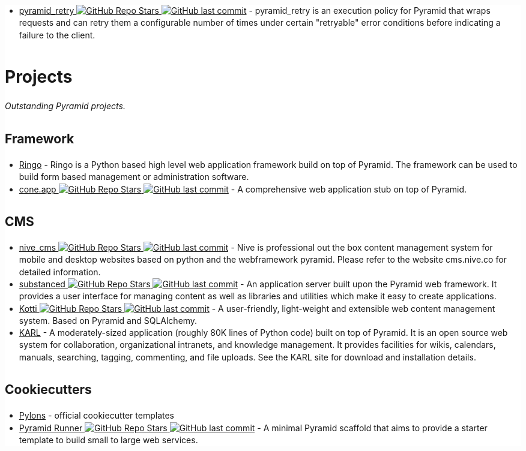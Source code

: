 * [pyramid_retry ![GitHub Repo Stars](https://img.shields.io/github/stars/Pylons/pyramid_retry) ![GitHub last commit](https://img.shields.io/github/last-commit/Pylons/pyramid_retry)](https://github.com/Pylons/pyramid_retry) - pyramid_retry is an execution policy for Pyramid that wraps requests and can retry them a configurable number of times under certain "retryable" error conditions before indicating a failure to the client.

# Projects

*Outstanding Pyramid projects.*

## Framework

* [Ringo](http://www.ringo-framework.org/) - Ringo is a Python based high level
  web application framework build on top of Pyramid. The framework can be used
  to build form based management or administration software.
* [cone.app ![GitHub Repo Stars](https://img.shields.io/github/stars/conestack/cone.app) ![GitHub last commit](https://img.shields.io/github/last-commit/conestack/cone.app)](https://github.com/conestack/cone.app) - A comprehensive web application stub on top of Pyramid.

## CMS

* [nive_cms ![GitHub Repo Stars](https://img.shields.io/github/stars/nive/nive_cms) ![GitHub last commit](https://img.shields.io/github/last-commit/nive/nive_cms)](https://github.com/nive/nive_cms) - Nive is professional out the
  box content management system for mobile and desktop websites based on python
  and the webframework pyramid. Please refer to the website cms.nive.co for
  detailed information.
* [substanced ![GitHub Repo Stars](https://img.shields.io/github/stars/Pylons/substanced) ![GitHub last commit](https://img.shields.io/github/last-commit/Pylons/substanced)](https://github.com/Pylons/substanced) - An application server
  built upon the Pyramid web framework. It provides a user interface for
  managing content as well as libraries and utilities which make it easy to
  create applications.
* [Kotti ![GitHub Repo Stars](https://img.shields.io/github/stars/Kotti/Kotti) ![GitHub last commit](https://img.shields.io/github/last-commit/Kotti/Kotti)](https://github.com/Kotti/Kotti) - A user-friendly, light-weight and
  extensible web content management system. Based on Pyramid and SQLAlchemy.
* [KARL](https://karlproject.readthedocs.io/en/latest/) - A moderately-sized
  application (roughly 80K lines of Python code) built on top of Pyramid. It is
  an open source web
  system for collaboration, organizational intranets, and knowledge management.
  It provides facilities for wikis, calendars, manuals, searching, tagging,
  commenting, and file uploads. See the KARL site for download and installation
  details.
  
## Cookiecutters

* [Pylons](https://github.com/Pylons?q=cookiecutter) - official cookiecutter templates
* [Pyramid Runner ![GitHub Repo Stars](https://img.shields.io/github/stars/asif-mahmud/pyramid_runner) ![GitHub last commit](https://img.shields.io/github/last-commit/asif-mahmud/pyramid_runner)](https://github.com/asif-mahmud/pyramid_runner) - A minimal Pyramid
  scaffold that aims to provide a starter template to build small to large web services.
  